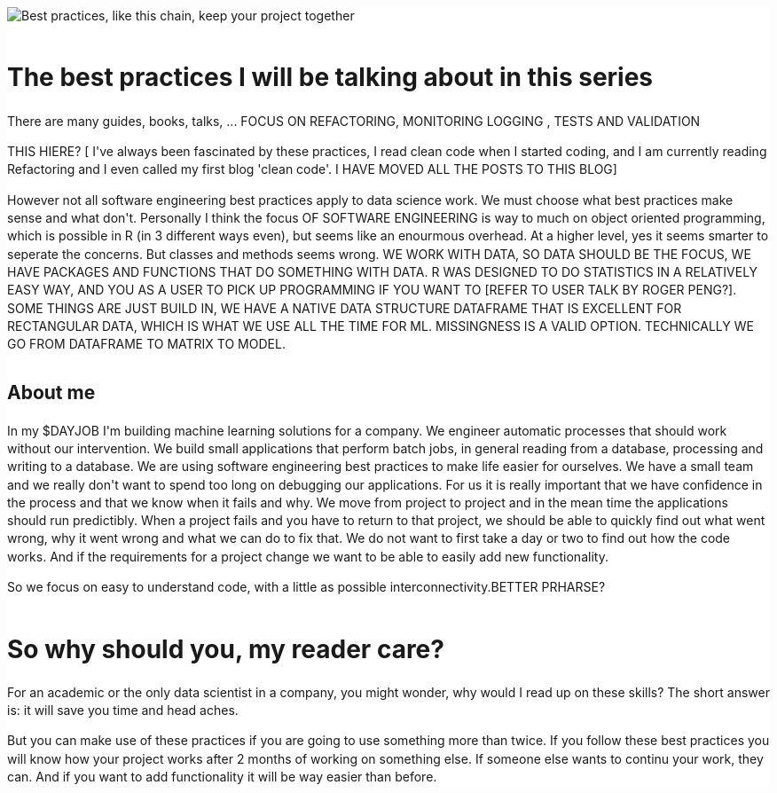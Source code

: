

![Best practices, like this chain, keep your project together](/post/2019-12-13-best-practices-in-software-engineering_files/jj-ying-PDxYfXVlK2M-unsplash.jpg)

# The best practices I will be talking about in this series
There are many guides, books, talks, ...
FOCUS ON REFACTORING, MONITORING LOGGING , TESTS AND VALIDATION

THIS HIERE? [
I've always been fascinated by these practices, I read clean code when I started coding, and I am currently reading Refactoring and I even called my first blog 
'clean code'. I HAVE MOVED ALL THE POSTS TO THIS BLOG]

However not all software engineering best practices apply to data science work. We must choose what best practices make sense and what don't. Personally I think the focus OF 
SOFTWARE ENGINEERING is
way to much on object oriented programming, which is possible in R (in 3 different ways even), but seems like an
enourmous overhead. At a higher level, yes it seems smarter to seperate the concerns.
But classes and methods seems wrong. WE WORK WITH DATA, SO DATA SHOULD BE THE FOCUS,
WE HAVE PACKAGES AND FUNCTIONS THAT DO SOMETHING WITH DATA. 
R WAS DESIGNED TO DO STATISTICS IN A RELATIVELY EASY WAY, AND YOU AS A USER TO PICK UP PROGRAMMING IF YOU WANT TO [REFER TO USER TALK BY ROGER PENG?]. SOME THINGS ARE JUST 
BUILD IN, WE HAVE A NATIVE DATA STRUCTURE DATAFRAME THAT IS EXCELLENT FOR RECTANGULAR
DATA, WHICH IS WHAT WE USE ALL THE TIME FOR ML. MISSINGNESS IS A VALID OPTION.
TECHNICALLY WE GO FROM DATAFRAME TO MATRIX TO MODEL. 



## About me
In my $DAYJOB I'm building machine learning solutions for a company. We engineer
automatic processes that should work without our intervention. We build small applications 
that perform batch jobs, in general reading from a database, processing and writing to a database. 
We are using software engineering best practices to make life easier for ourselves.
We have a small team and we really don't want to spend too long on debugging our applications. For us it is really important that we have confidence in
the process and that we know when it fails and why. We move from project to project and in the mean time the applications should run predictibly. When a project fails and you have to 
return to that project, we should be able to quickly find out what went wrong, why it went wrong and what we can do to fix that. We do not want to first take a day or two to find out how the code works. And if the requirements for a project change we want to be able to easily add new functionality. 

So we focus on easy to understand code, with a little as possible interconnectivity.BETTER PRHARSE?


# So why should you, my reader care?
For an academic or the only data scientist in a company, you might wonder, why would I
read up on these skills? 
The short answer is: it will save you time and head aches. 

But you can make use of these practices if you are going to use something more than twice.
If you follow these best practices you will know how your project works after 
2 months of working
on something else. If someone else wants to continu your work, they can.  And if you want 
to add functionality it will be way easier than before.
